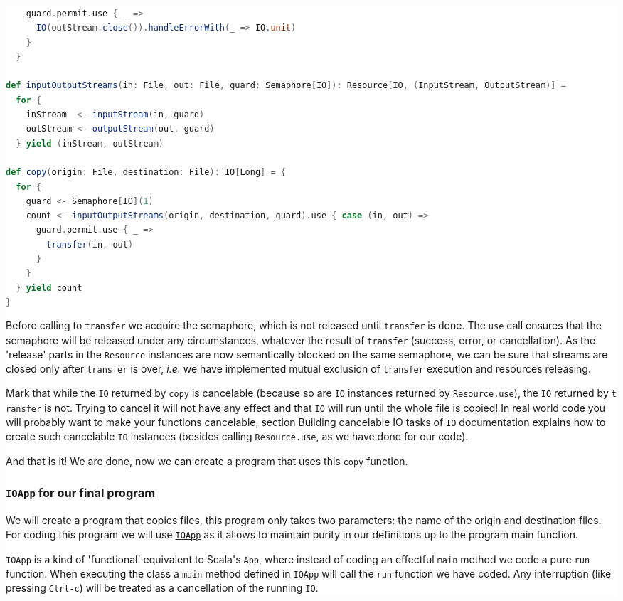 ```scala
    guard.permit.use { _ =>
      IO(outStream.close()).handleErrorWith(_ => IO.unit)
    }
  }

def inputOutputStreams(in: File, out: File, guard: Semaphore[IO]): Resource[IO, (InputStream, OutputStream)] =
  for {
    inStream  <- inputStream(in, guard)
    outStream <- outputStream(out, guard)
  } yield (inStream, outStream)

def copy(origin: File, destination: File): IO[Long] = {
  for {
    guard <- Semaphore[IO](1)
    count <- inputOutputStreams(origin, destination, guard).use { case (in, out) => 
      guard.permit.use { _ =>
        transfer(in, out)
      }
    }
  } yield count
}
```

Before calling to `transfer` we acquire the semaphore, which is not released
until `transfer` is done. The `use` call ensures that the semaphore will be
released under any circumstances, whatever the result of `transfer` (success,
error, or cancellation). As the 'release' parts in the `Resource` instances are
now semantically blocked on the same semaphore, we can be sure that streams are
closed only after `transfer` is over, _i.e._ we have implemented mutual
exclusion of `transfer` execution and resources releasing.

Mark that while the `IO` returned by `copy` is cancelable (because so are `IO`
instances returned by `Resource.use`), the `IO` returned by `transfer` is not.
Trying to cancel it will not have any effect and that `IO` will run until the
whole file is copied! In real world code you will probably want to make your
functions cancelable, section 
[Building cancelable IO tasks](../datatypes/io.md#building-cancelable-io-tasks) 
of `IO` documentation explains how to create such cancelable `IO` instances
(besides calling `Resource.use`, as we have done for our code).

And that is it! We are done, now we can create a program that uses this
`copy` function.

### `IOApp` for our final program

We will create a program that copies files, this program only takes two
parameters: the name of the origin and destination files. For coding this
program we will use [`IOApp`](../datatypes/ioapp.md) as it allows to maintain
purity in our definitions up to the program main function.

`IOApp` is a kind of 'functional' equivalent to Scala's `App`, where instead of
coding an effectful `main` method we code a pure `run` function. When executing
the class a `main` method defined in `IOApp` will call the `run` function we
have coded. Any interruption (like pressing `Ctrl-c`) will be treated as a
cancellation of the running `IO`.
